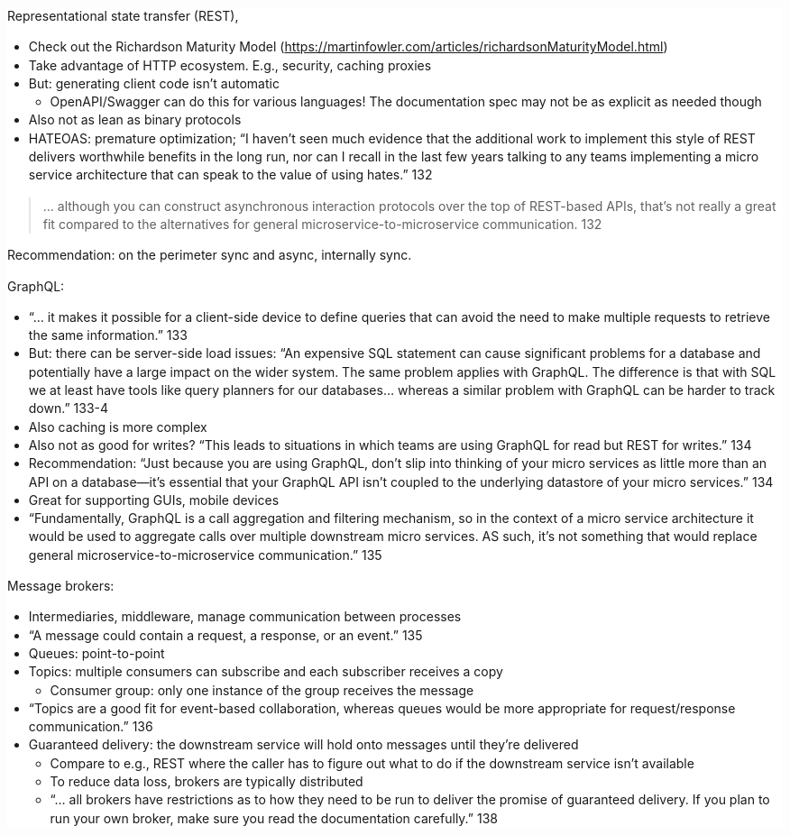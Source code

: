 Representational state transfer (REST),

- Check out the Richardson Maturity Model (https://martinfowler.com/articles/richardsonMaturityModel.html)
- Take advantage of HTTP ecosystem. E.g., security, caching proxies
- But: generating client code isn’t automatic
  - OpenAPI/Swagger can do this for various languages! The documentation spec may not be as explicit as needed though
- Also not as lean as binary protocols
- HATEOAS: premature optimization; “I haven’t seen much evidence that the additional work to implement this style of REST delivers worthwhile benefits in the long run, nor can I recall in the last few years talking to any teams implementing a micro service architecture that can speak to the value of using hates.” 132

> … although you can construct asynchronous interaction protocols over the top of REST-based APIs, that’s not really a great fit compared to the alternatives for general microservice-to-microservice communication. 132

Recommendation: on the perimeter sync and async, internally sync.

GraphQL:

- “… it makes it possible for a client-side device to define queries that can avoid the need to make multiple requests to retrieve the same information.” 133
- But: there can be server-side load issues: “An expensive SQL statement can cause significant problems for a database and potentially have a large impact on the wider system. The same problem applies with GraphQL. The difference is that with SQL we at least have tools like query planners for our databases… whereas a similar problem with GraphQL can be harder to track down.” 133-4
- Also caching is more complex
- Also not as good for writes? “This leads to situations in which teams are using GraphQL for read but REST for writes.” 134
- Recommendation: “Just because you are using GraphQL, don’t slip into thinking of your micro services as little more than an API on a database—it’s essential that your GraphQL API isn’t coupled to the underlying datastore of your micro services.” 134
- Great for supporting GUIs, mobile devices
- “Fundamentally, GraphQL is a call aggregation and filtering mechanism, so in the context of a micro service architecture it would be used to aggregate calls over multiple downstream micro services. AS such, it’s not something that would replace general microservice-to-microservice communication.” 135

Message brokers:

- Intermediaries, middleware, manage communication between processes
- “A message could contain a request, a response, or an event.” 135
- Queues: point-to-point
- Topics: multiple consumers can subscribe and each subscriber receives a copy
  - Consumer group: only one instance of the group receives the message
- “Topics are a good fit for event-based collaboration, whereas queues would be more appropriate for request/response communication.” 136
- Guaranteed delivery: the downstream service will hold onto messages until they’re delivered
  - Compare to e.g., REST where the caller has to figure out what to do if the downstream service isn’t available
  - To reduce data loss, brokers are typically distributed
  - “… all brokers have restrictions as to how they need to be run to deliver the promise of guaranteed delivery. If you plan to run your own broker, make sure you read the documentation carefully.” 138
